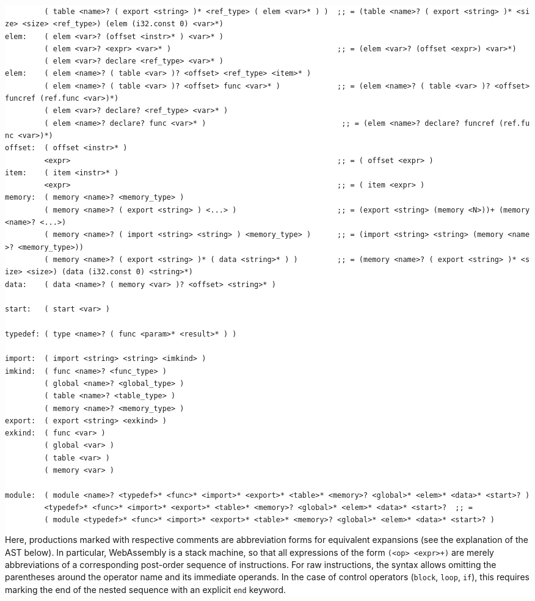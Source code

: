 ```
         ( table <name>? ( export <string> )* <ref_type> ( elem <var>* ) )  ;; = (table <name>? ( export <string> )* <size> <size> <ref_type>) (elem (i32.const 0) <var>*)
elem:    ( elem <var>? (offset <instr>* ) <var>* )
         ( elem <var>? <expr> <var>* )                                      ;; = (elem <var>? (offset <expr>) <var>*)
         ( elem <var>? declare <ref_type> <var>* )
elem:    ( elem <name>? ( table <var> )? <offset> <ref_type> <item>* )
         ( elem <name>? ( table <var> )? <offset> func <var>* )             ;; = (elem <name>? ( table <var> )? <offset> funcref (ref.func <var>)*)
         ( elem <var>? declare? <ref_type> <var>* )
         ( elem <name>? declare? func <var>* )                               ;; = (elem <name>? declare? funcref (ref.func <var>)*)
offset:  ( offset <instr>* )
         <expr>                                                             ;; = ( offset <expr> )
item:    ( item <instr>* )
         <expr>                                                             ;; = ( item <expr> )
memory:  ( memory <name>? <memory_type> )
         ( memory <name>? ( export <string> ) <...> )                       ;; = (export <string> (memory <N>))+ (memory <name>? <...>)
         ( memory <name>? ( import <string> <string> ) <memory_type> )      ;; = (import <string> <string> (memory <name>? <memory_type>))
         ( memory <name>? ( export <string> )* ( data <string>* ) )         ;; = (memory <name>? ( export <string> )* <size> <size>) (data (i32.const 0) <string>*)
data:    ( data <name>? ( memory <var> )? <offset> <string>* )

start:   ( start <var> )

typedef: ( type <name>? ( func <param>* <result>* ) )

import:  ( import <string> <string> <imkind> )
imkind:  ( func <name>? <func_type> )
         ( global <name>? <global_type> )
         ( table <name>? <table_type> )
         ( memory <name>? <memory_type> )
export:  ( export <string> <exkind> )
exkind:  ( func <var> )
         ( global <var> )
         ( table <var> )
         ( memory <var> )

module:  ( module <name>? <typedef>* <func>* <import>* <export>* <table>* <memory>? <global>* <elem>* <data>* <start>? )
         <typedef>* <func>* <import>* <export>* <table>* <memory>? <global>* <elem>* <data>* <start>?  ;; =
         ( module <typedef>* <func>* <import>* <export>* <table>* <memory>? <global>* <elem>* <data>* <start>? )
```

Here, productions marked with respective comments are abbreviation forms for equivalent expansions (see the explanation of the AST below).
In particular, WebAssembly is a stack machine, so that all expressions of the form `(<op> <expr>+)` are merely abbreviations of a corresponding post-order sequence of instructions.
For raw instructions, the syntax allows omitting the parentheses around the operator name and its immediate operands. In the case of control operators (`block`, `loop`, `if`), this requires marking the end of the nested sequence with an explicit `end` keyword.
